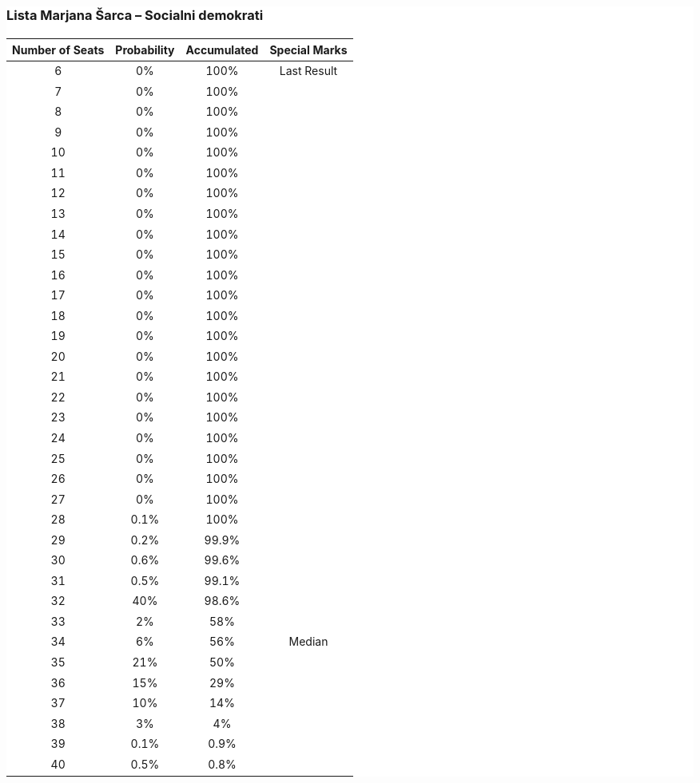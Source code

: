 ### Lista Marjana Šarca – Socialni demokrati

| Number of Seats | Probability | Accumulated | Special Marks |
|:---------------:|:-----------:|:-----------:|:-------------:|
| 6 | 0% | 100% | Last Result |
| 7 | 0% | 100% |  |
| 8 | 0% | 100% |  |
| 9 | 0% | 100% |  |
| 10 | 0% | 100% |  |
| 11 | 0% | 100% |  |
| 12 | 0% | 100% |  |
| 13 | 0% | 100% |  |
| 14 | 0% | 100% |  |
| 15 | 0% | 100% |  |
| 16 | 0% | 100% |  |
| 17 | 0% | 100% |  |
| 18 | 0% | 100% |  |
| 19 | 0% | 100% |  |
| 20 | 0% | 100% |  |
| 21 | 0% | 100% |  |
| 22 | 0% | 100% |  |
| 23 | 0% | 100% |  |
| 24 | 0% | 100% |  |
| 25 | 0% | 100% |  |
| 26 | 0% | 100% |  |
| 27 | 0% | 100% |  |
| 28 | 0.1% | 100% |  |
| 29 | 0.2% | 99.9% |  |
| 30 | 0.6% | 99.6% |  |
| 31 | 0.5% | 99.1% |  |
| 32 | 40% | 98.6% |  |
| 33 | 2% | 58% |  |
| 34 | 6% | 56% | Median |
| 35 | 21% | 50% |  |
| 36 | 15% | 29% |  |
| 37 | 10% | 14% |  |
| 38 | 3% | 4% |  |
| 39 | 0.1% | 0.9% |  |
| 40 | 0.5% | 0.8% |  |
